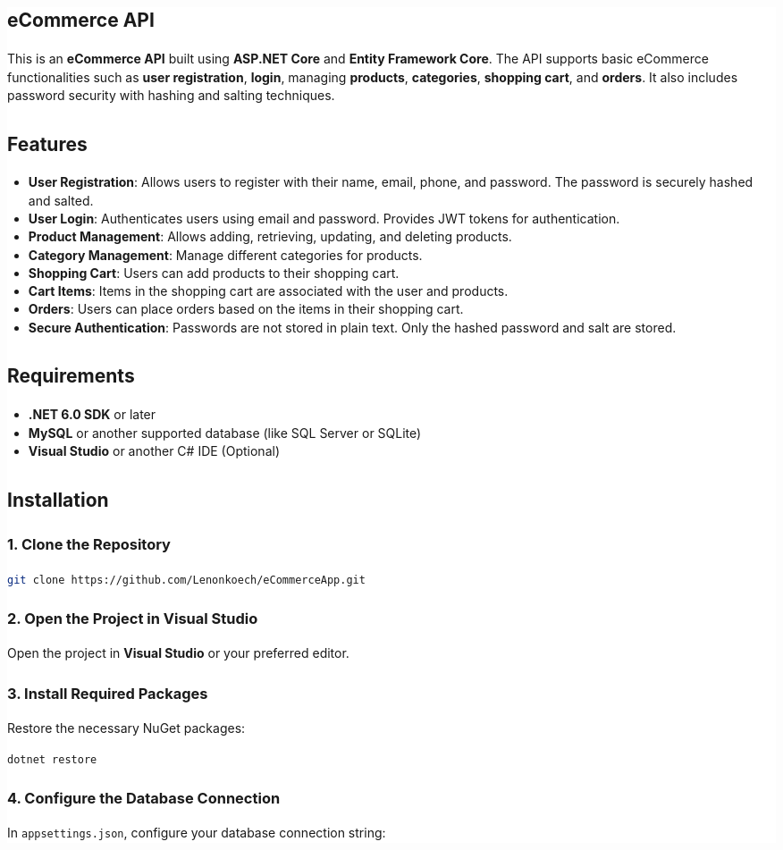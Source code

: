 
## eCommerce API

This is an **eCommerce API** built using **ASP.NET Core** and **Entity Framework Core**. The API supports basic eCommerce functionalities such as **user registration**, **login**, managing **products**, **categories**, **shopping cart**, and **orders**. It also includes password security with hashing and salting techniques.

## Features

- **User Registration**: Allows users to register with their name, email, phone, and password. The password is securely hashed and salted.
- **User Login**: Authenticates users using email and password. Provides JWT tokens for authentication.
- **Product Management**: Allows adding, retrieving, updating, and deleting products.
- **Category Management**: Manage different categories for products.
- **Shopping Cart**: Users can add products to their shopping cart.
- **Cart Items**: Items in the shopping cart are associated with the user and products.
- **Orders**: Users can place orders based on the items in their shopping cart.
- **Secure Authentication**: Passwords are not stored in plain text. Only the hashed password and salt are stored.

## Requirements

- **.NET 6.0 SDK** or later
- **MySQL** or another supported database (like SQL Server or SQLite)
- **Visual Studio** or another C# IDE (Optional)

## Installation

### 1. Clone the Repository

```bash
git clone https://github.com/Lenonkoech/eCommerceApp.git
```

### 2. Open the Project in Visual Studio

Open the project in **Visual Studio** or your preferred editor.

### 3. Install Required Packages

Restore the necessary NuGet packages:

```bash
dotnet restore
```

### 4. Configure the Database Connection

In `appsettings.json`, configure your database connection string:
